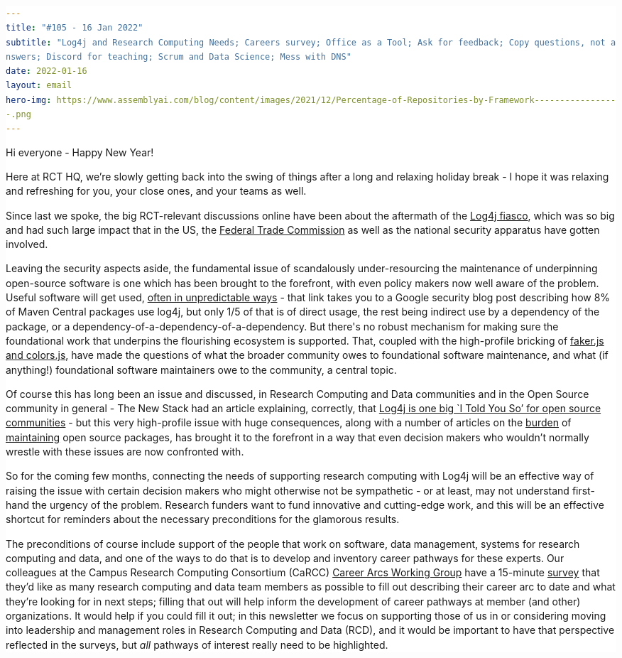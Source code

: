 ```yaml
---
title: "#105 - 16 Jan 2022"
subtitle: "Log4j and Research Computing Needs; Careers survey; Office as a Tool; Ask for feedback; Copy questions, not answers; Discord for teaching; Scrum and Data Science; Mess with DNS"
date: 2022-01-16
layout: email
hero-img: https://www.assemblyai.com/blog/content/images/2021/12/Percentage-of-Repositories-by-Framework-----------------.png
---
```




Hi everyone - Happy New Year!

Here at RCT HQ, we’re slowly getting back into the swing of things after a long and relaxing holiday break - I hope it was relaxing and refreshing for you, your close ones, and your teams as well.

Since last we spoke, the big RCT-relevant discussions online have been about the aftermath of the [Log4j fiasco](https://gizmodo.com/after-log4j-open-source-software-is-now-a-national-sec-1848356403), which was so big and had such large impact that in the US, the [Federal Trade Commission](https://www.ftc.gov/news-events/blogs/techftc/2022/01/ftc-warns-companies-remediate-log4j-security-vulnerability) as well as the national security apparatus have gotten involved.

Leaving the security aspects aside, the fundamental issue of scandalously under-resourcing the maintenance of underpinning open-source software is one which has been brought to the forefront, with even policy makers now well aware of the problem.  Useful software will get used, [often in unpredictable ways](https://security.googleblog.com/2021/12/understanding-impact-of-apache-log4j.html) - that link takes you to a Google security blog post describing how 8% of Maven Central packages use log4j, but only 1/5 of that is of direct usage, the rest being indirect use by a dependency of the package, or a dependency-of-a-dependency-of-a-dependency.  But there's no robust mechanism for making sure the foundational work that underpins the flourishing ecosystem is supported.   That, coupled with the high-profile bricking of [faker.js and colors.js](https://www.bleepingcomputer.com/news/security/dev-corrupts-npm-libs-colors-and-faker-breaking-thousands-of-apps/), have made the questions of what the broader community owes to foundational software maintenance, and what (if anything!) foundational software maintainers owe to the community, a central topic.

Of course this has long been an issue and discussed, in Research Computing and Data communities and in the Open Source community in general - The New Stack had an article explaining, correctly, that [Log4j is one big `I Told You So’ for open source communities](https://thenewstack.io/log4j-is-one-big-i-told-you-so-for-open-source-communities/) - but this very high-profile issue with huge consequences, along with a number of articles on the [burden](https://www.jeffgeerling.com/blog/2022/burden-open-source-maintainer) of [maintaining](https://www.technologyreview.com/2021/12/17/1042692/log4j-internet-open-source-hacking/) open source packages, has brought it to the forefront in a way that even decision makers who wouldn’t normally wrestle with these issues are now confronted with.

So for the coming few months, connecting the needs of supporting research computing with Log4j will be an effective way of raising the issue with certain decision makers who might otherwise not be sympathetic - or at least, may not understand first-hand the urgency of the problem.  Research funders want to fund innovative and cutting-edge work, and this will be an effective shortcut for reminders about the necessary preconditions for the glamorous results.

The preconditions of course include support of the people that work on software, data management, systems for research computing and data, and one of the ways to do that is to develop and inventory career pathways for these experts.  Our colleagues at the Campus Research Computing Consortium (CaRCC) [Career Arcs Working Group](https://carcc.org/career-arcs/) have a 15-minute [survey](https://northwestern.az1.qualtrics.com/jfe/form/SV_6LNjvaEkwbZxqdw) that they’d like as many research computing and data team members as possible to fill out describing their career arc to date and what they’re looking for in next steps; filling that out will help inform the development of career pathways at member (and other) organizations.  It would help if you could fill it out; in this newsletter we focus on supporting those of us in or considering moving into leadership and management roles in Research Computing and Data (RCD), and it would be important to have that perspective reflected in the surveys, but *all* pathways of interest really need to be highlighted.
